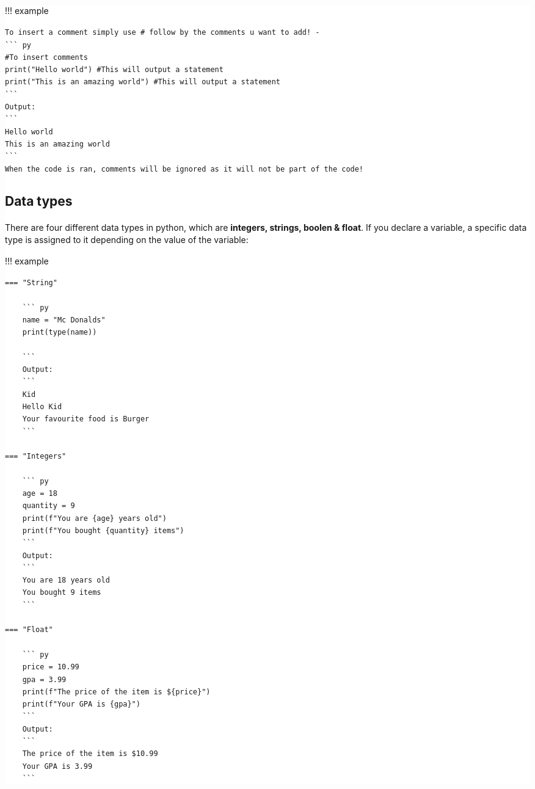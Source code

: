 !!! example

    To insert a comment simply use # follow by the comments u want to add! - 
    ``` py
    #To insert comments 
    print("Hello world") #This will output a statement 
    print("This is an amazing world") #This will output a statement 
    ```
    Output:
    ```
    Hello world 
    This is an amazing world
    ```
    When the code is ran, comments will be ignored as it will not be part of the code! 

## Data types
There are four different data types in python, which are **integers, strings, boolen & float**. If you declare a variable, a specific data type is assigned to it depending on the value of the variable:

!!! example

    === "String"
    
        ``` py
        name = "Mc Donalds"
        print(type(name))
     
        ```
        Output: 
        ```
        Kid
        Hello Kid
        Your favourite food is Burger
        ```

    === "Integers"

        ``` py
        age = 18
        quantity = 9
        print(f"You are {age} years old")
        print(f"You bought {quantity} items")
        ```
        Output: 
        ```
        You are 18 years old 
        You bought 9 items 
        ```
        
    === "Float"

        ``` py
        price = 10.99
        gpa = 3.99
        print(f"The price of the item is ${price}")
        print(f"Your GPA is {gpa}")
        ```
        Output: 
        ```
        The price of the item is $10.99
        Your GPA is 3.99
        ```
        